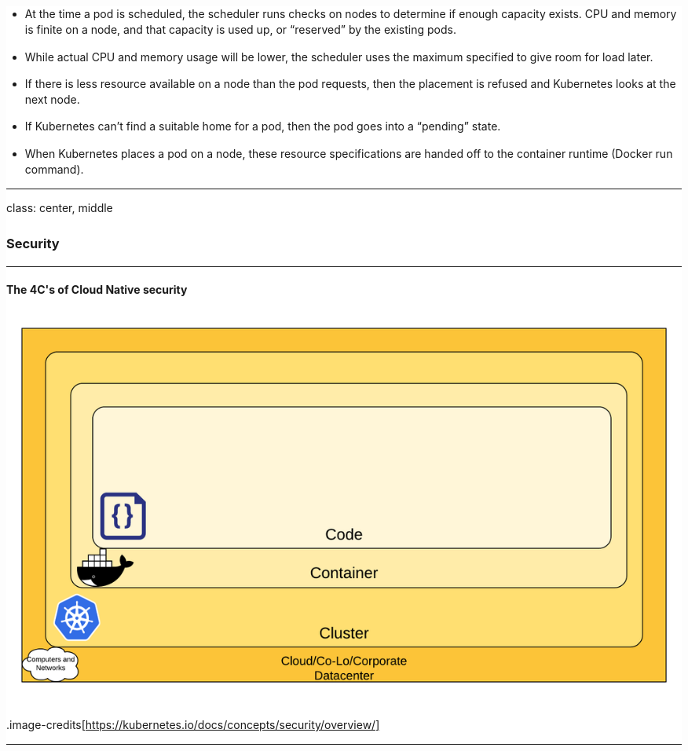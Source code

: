- At the time a pod is scheduled, the scheduler runs checks on nodes to determine if enough capacity exists. CPU and memory is finite on a node, and that capacity is used up, or “reserved” by the existing pods.

- While actual CPU and memory usage will be lower, the scheduler uses the maximum specified to give room for load later.

- If there is less resource available on a node than the pod requests, then the placement is refused and Kubernetes looks at the next node.

- If Kubernetes can’t find a suitable home for a pod, then the pod goes into a “pending” state.

- When Kubernetes places a pod on a node, these resource specifications are handed off to the container runtime (Docker run command).

---
class: center, middle

### Security

---

#### The 4C's of Cloud Native security

![4C's](assets/images/security/4c.png)

.image-credits[https://kubernetes.io/docs/concepts/security/overview/]

---
